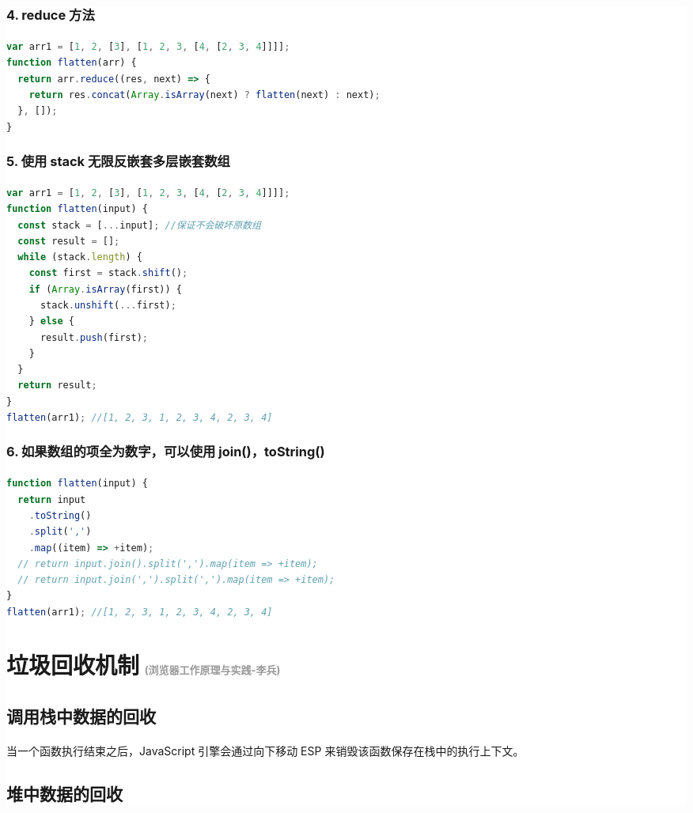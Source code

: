 ### 4. reduce 方法

```js
var arr1 = [1, 2, [3], [1, 2, 3, [4, [2, 3, 4]]]];
function flatten(arr) {
  return arr.reduce((res, next) => {
    return res.concat(Array.isArray(next) ? flatten(next) : next);
  }, []);
}
```

### 5. 使用 stack 无限反嵌套多层嵌套数组

```js
var arr1 = [1, 2, [3], [1, 2, 3, [4, [2, 3, 4]]]];
function flatten(input) {
  const stack = [...input]; //保证不会破坏原数组
  const result = [];
  while (stack.length) {
    const first = stack.shift();
    if (Array.isArray(first)) {
      stack.unshift(...first);
    } else {
      result.push(first);
    }
  }
  return result;
}
flatten(arr1); //[1, 2, 3, 1, 2, 3, 4, 2, 3, 4]
```

### 6. 如果数组的项全为数字，可以使用 join()，toString()

```js
function flatten(input) {
  return input
    .toString()
    .split(',')
    .map((item) => +item);
  // return input.join().split(',').map(item => +item);
  // return input.join(',').split(',').map(item => +item);
}
flatten(arr1); //[1, 2, 3, 1, 2, 3, 4, 2, 3, 4]
```

# 垃圾回收机制 <font size='2' color='#999'>(浏览器工作原理与实践-李兵)</font>

## 调用栈中数据的回收

当一个函数执行结束之后，JavaScript 引擎会通过向下移动 ESP 来销毁该函数保存在栈中的执行上下文。

## 堆中数据的回收
